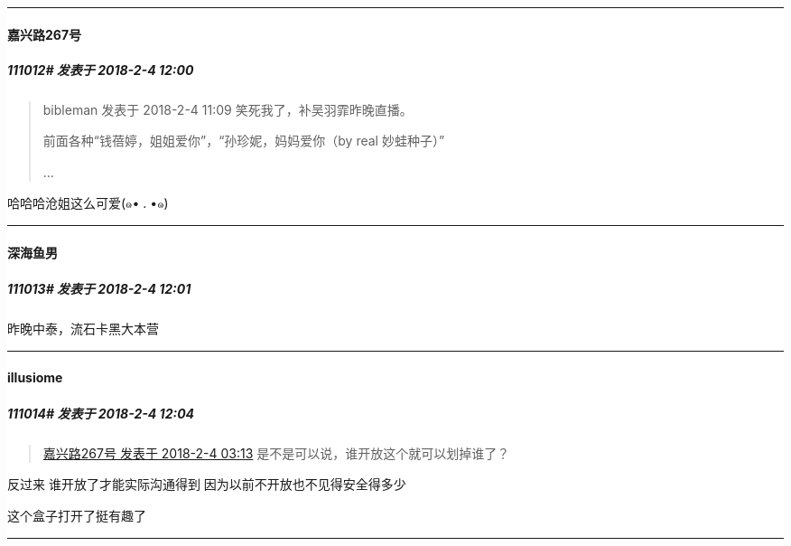 





-----

####  嘉兴路267号  
##### 111012#       发表于 2018-2-4 12:00



<blockquote>bibleman 发表于 2018-2-4 11:09
笑死我了，补吴羽霏昨晚直播。

前面各种“钱蓓婷，姐姐爱你”，“孙珍妮，妈妈爱你（by real 妙蛙种子）”

 ...</blockquote>
哈哈哈沧姐这么可爱(๑• . •๑)







-----

####  深海鱼男  
##### 111013#       发表于 2018-2-4 12:01




昨晚中泰，流石卡黑大本营







-----

####  illusiome  
##### 111014#       发表于 2018-2-4 12:04



<blockquote><a href="httphttps://bbs.saraba1st.com/2b/forum.php?mod=redirect&amp;goto=findpost&amp;pid=38453730&amp;ptid=1105387" target="_blank">嘉兴路267号 发表于 2018-2-4 03:13</a>
是不是可以说，谁开放这个就可以划掉谁了？</blockquote>
反过来
谁开放了才能实际沟通得到
因为以前不开放也不见得安全得多少


这个盒子打开了挺有趣了







-----

